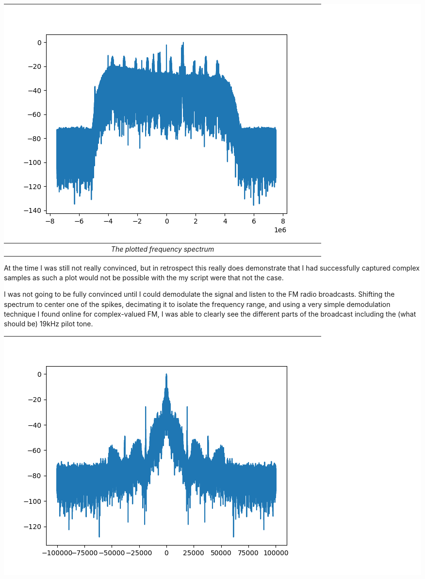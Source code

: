 | ![spectrum plot](./img/plot-full.png) |
|:--:|
| *The plotted frequency spectrum* |

At the time I was still not really convinced, but in retrospect this really
does demonstrate that I had successfully captured complex samples as such a
plot would not be possible with the my script were that not the case.

I was not going to be fully convinced until I could demodulate the signal and
listen to the FM radio broadcasts. Shifting the spectrum to center one of the 
spikes, decimating it to isolate the frequency range, and using a very simple 
demodulation technique I found online for complex-valued FM, I was able to 
clearly see the different parts of the broadcast including the (what should be)
19kHz pilot tone.

| ![spectrum plot](./img/plot-demodulated.png) |
|:--:|